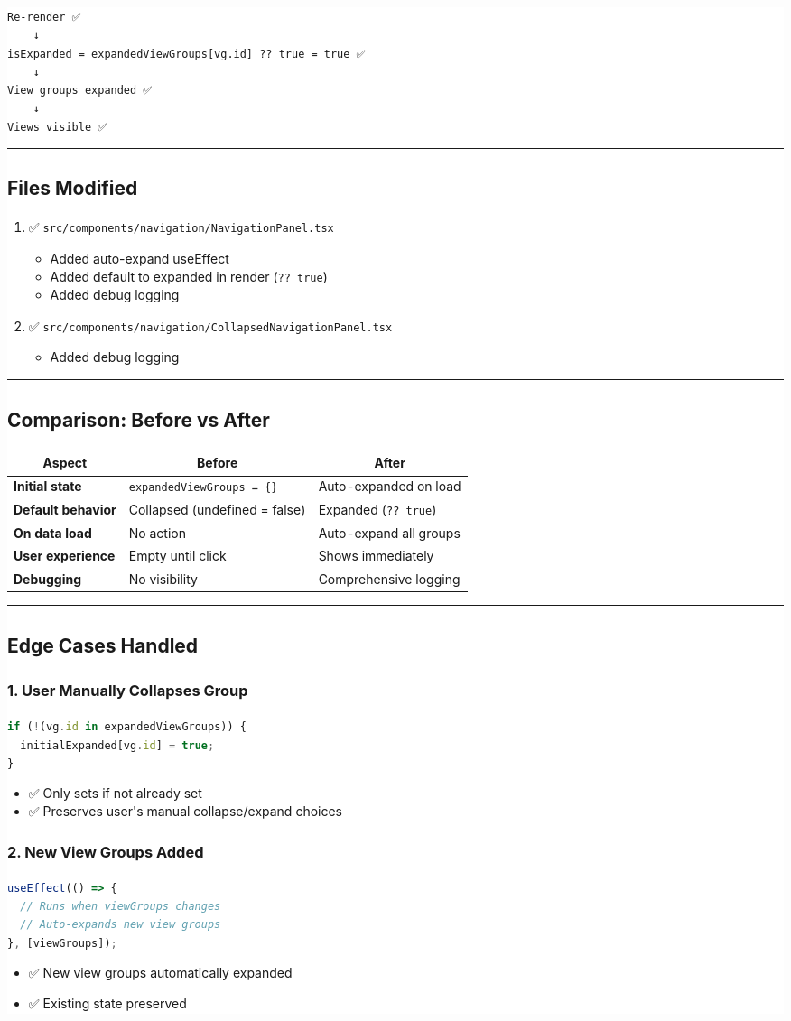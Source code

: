 ```
Re-render ✅
    ↓
isExpanded = expandedViewGroups[vg.id] ?? true = true ✅
    ↓
View groups expanded ✅
    ↓
Views visible ✅
```

---

## Files Modified

1. ✅ `src/components/navigation/NavigationPanel.tsx`
   - Added auto-expand useEffect
   - Added default to expanded in render (`?? true`)
   - Added debug logging

2. ✅ `src/components/navigation/CollapsedNavigationPanel.tsx`
   - Added debug logging

---

## Comparison: Before vs After

| Aspect | Before | After |
|--------|--------|-------|
| **Initial state** | `expandedViewGroups = {}` | Auto-expanded on load |
| **Default behavior** | Collapsed (undefined = false) | Expanded (`?? true`) |
| **On data load** | No action | Auto-expand all groups |
| **User experience** | Empty until click | Shows immediately |
| **Debugging** | No visibility | Comprehensive logging |

---

## Edge Cases Handled

### 1. User Manually Collapses Group
```typescript
if (!(vg.id in expandedViewGroups)) {
  initialExpanded[vg.id] = true;
}
```
- ✅ Only sets if not already set
- ✅ Preserves user's manual collapse/expand choices

### 2. New View Groups Added
```typescript
useEffect(() => {
  // Runs when viewGroups changes
  // Auto-expands new view groups
}, [viewGroups]);
```
- ✅ New view groups automatically expanded
- ✅ Existing state preserved


  [key: string]: boolean;